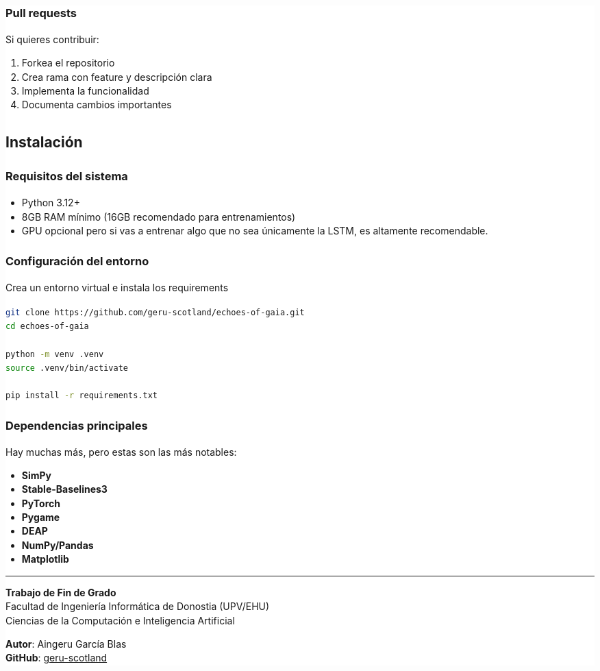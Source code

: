 ### Pull requests

Si quieres contribuir:

1. Forkea el repositorio
2. Crea rama con feature y descripción clara
3. Implementa la funcionalidad
4. Documenta cambios importantes

## Instalación

### Requisitos del sistema

- Python 3.12+
- 8GB RAM mínimo (16GB recomendado para entrenamientos)
- GPU opcional pero si vas a entrenar algo que no sea únicamente la LSTM, es altamente recomendable.

### Configuración del entorno

Crea un entorno virtual e instala los requirements

```bash
git clone https://github.com/geru-scotland/echoes-of-gaia.git
cd echoes-of-gaia

python -m venv .venv
source .venv/bin/activate 

pip install -r requirements.txt
```

### Dependencias principales

Hay muchas más, pero estas son las más notables:

- **SimPy**
- **Stable-Baselines3**
- **PyTorch**
- **Pygame**
- **DEAP**
- **NumPy/Pandas**
- **Matplotlib**

---

**Trabajo de Fin de Grado**  
Facultad de Ingeniería Informática de Donostia (UPV/EHU)  
Ciencias de la Computación e Inteligencia Artificial

**Autor**: Aingeru García Blas  
**GitHub**: [geru-scotland](https://github.com/geru-scotland)

<a id="english-version"></a>
